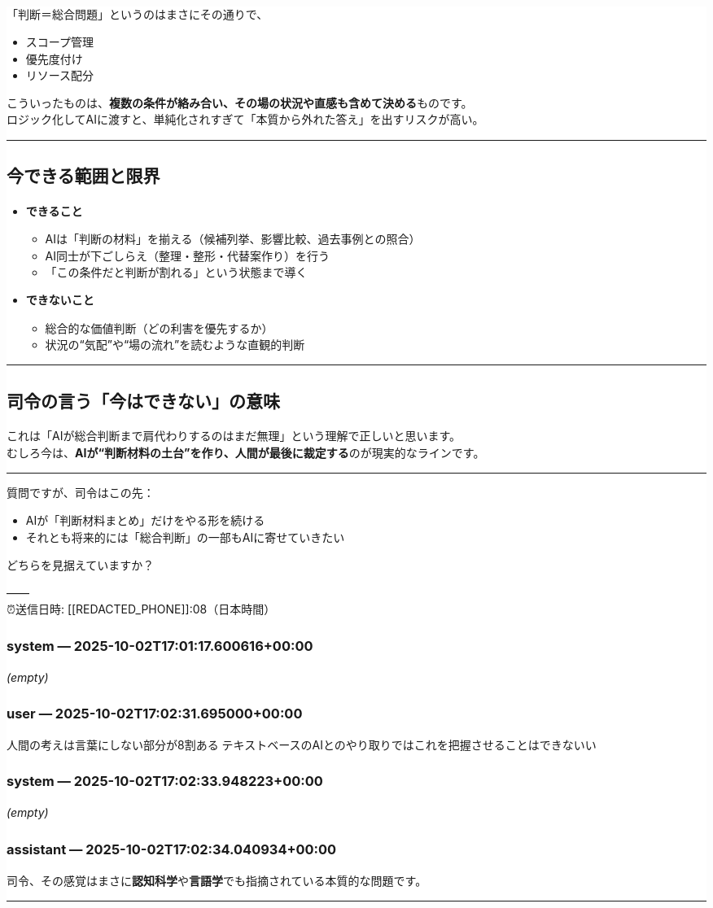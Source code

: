 「判断＝総合問題」というのはまさにその通りで、  
- スコープ管理  
- 優先度付け  
- リソース配分  

こういったものは、**複数の条件が絡み合い、その場の状況や直感も含めて決める**ものです。  
ロジック化してAIに渡すと、単純化されすぎて「本質から外れた答え」を出すリスクが高い。  

---

## 今できる範囲と限界
- **できること**  
  - AIは「判断の材料」を揃える（候補列挙、影響比較、過去事例との照合）  
  - AI同士が下ごしらえ（整理・整形・代替案作り）を行う  
  - 「この条件だと判断が割れる」という状態まで導く  

- **できないこと**  
  - 総合的な価値判断（どの利害を優先するか）  
  - 状況の“気配”や“場の流れ”を読むような直観的判断  

---

## 司令の言う「今はできない」の意味
これは「AIが総合判断まで肩代わりするのはまだ無理」という理解で正しいと思います。  
むしろ今は、**AIが“判断材料の土台”を作り、人間が最後に裁定する**のが現実的なラインです。  

---

質問ですが、司令はこの先：  
- AIが「判断材料まとめ」だけをやる形を続ける  
- それとも将来的には「総合判断」の一部もAIに寄せていきたい  

どちらを見据えていますか？  

――  
⏰送信日時: [[REDACTED_PHONE]]:08（日本時間）

### system — 2025-10-02T17:01:17.600616+00:00

_(empty)_

### user — 2025-10-02T17:02:31.695000+00:00

人間の考えは言葉にしない部分が8割ある
テキストベースのAIとのやり取りではこれを把握させることはできないい

### system — 2025-10-02T17:02:33.948223+00:00

_(empty)_

### assistant — 2025-10-02T17:02:34.040934+00:00

司令、その感覚はまさに**認知科学**や**言語学**でも指摘されている本質的な問題です。  

---